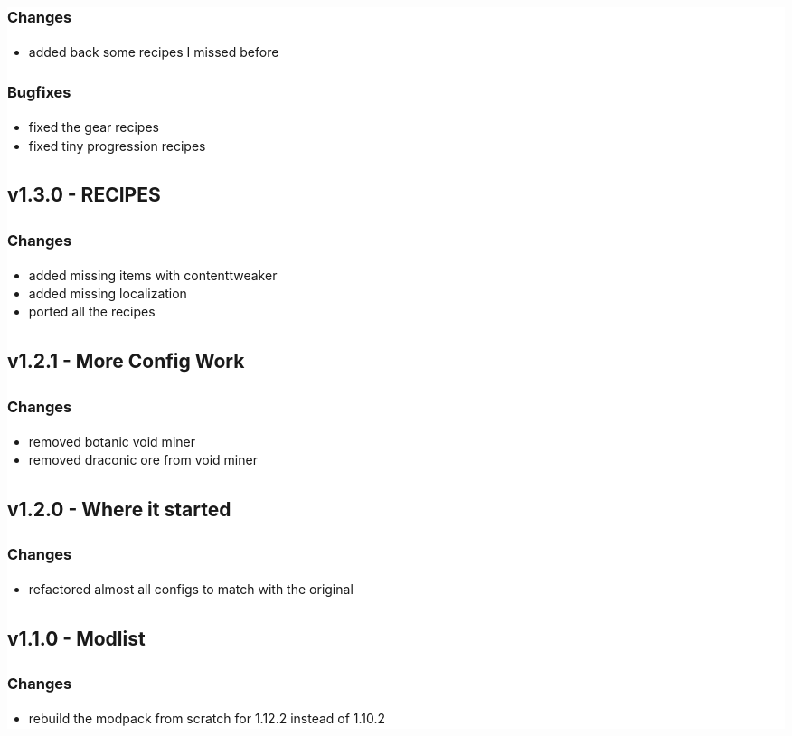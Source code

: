 ### Changes

- added back some recipes I missed before

### Bugfixes

- fixed the gear recipes
- fixed tiny progression recipes

## v1.3.0 - RECIPES

### Changes

- added missing items with contenttweaker
- added missing localization
- ported all the recipes

## v1.2.1 - More Config Work

### Changes

- removed botanic void miner
- removed draconic ore from void miner

## v1.2.0 - Where it started

### Changes

- refactored almost all configs to match with the original

## v1.1.0 - Modlist

### Changes

- rebuild the modpack from scratch for 1.12.2 instead of 1.10.2

